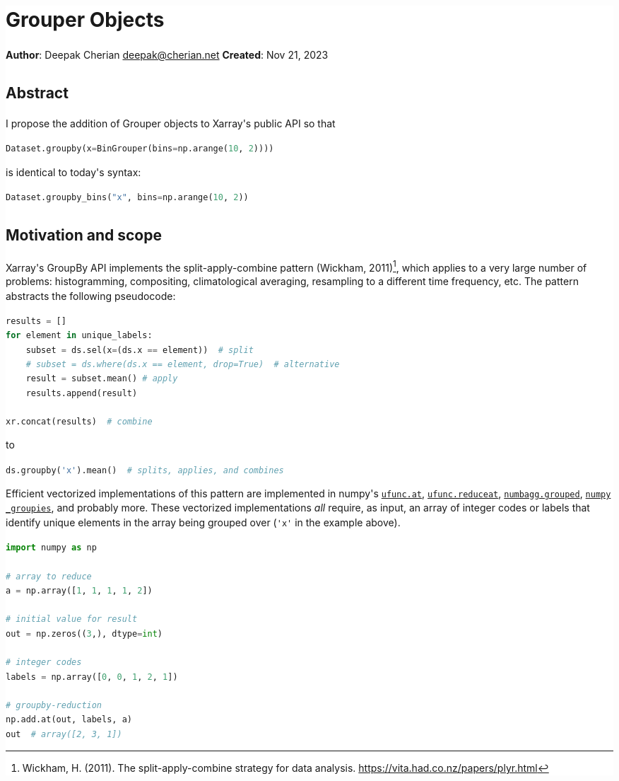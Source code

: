 # Grouper Objects
**Author**: Deepak Cherian <deepak@cherian.net>
**Created**: Nov 21, 2023

## Abstract

I propose the addition of Grouper objects to Xarray's public API so that
```python
Dataset.groupby(x=BinGrouper(bins=np.arange(10, 2))))
```
is identical to today's syntax:
```python
Dataset.groupby_bins("x", bins=np.arange(10, 2))
```

## Motivation and scope

Xarray's GroupBy API implements the split-apply-combine pattern (Wickham, 2011)[^1], which applies to a very large number of problems: histogramming, compositing, climatological averaging, resampling to a different time frequency, etc.
The pattern abstracts the following pseudocode:
```python
results = []
for element in unique_labels:
    subset = ds.sel(x=(ds.x == element))  # split
    # subset = ds.where(ds.x == element, drop=True)  # alternative
    result = subset.mean() # apply
    results.append(result)

xr.concat(results)  # combine
```

to
```python
ds.groupby('x').mean()  # splits, applies, and combines
```

Efficient vectorized implementations of this pattern are implemented in numpy's [`ufunc.at`](https://numpy.org/doc/stable/reference/generated/numpy.ufunc.at.html), [`ufunc.reduceat`](https://numpy.org/doc/stable/reference/generated/numpy.ufunc.reduceat.html), [`numbagg.grouped`](https://github.com/numbagg/numbagg/blob/main/numbagg/grouped.py), [`numpy_groupies`](https://github.com/ml31415/numpy-groupies), and probably more.
These vectorized implementations *all* require, as input, an array of integer codes or labels that identify unique elements in the array being grouped over (`'x'` in the example above).
```python
import numpy as np

# array to reduce
a = np.array([1, 1, 1, 1, 2])

# initial value for result
out = np.zeros((3,), dtype=int)

# integer codes
labels = np.array([0, 0, 1, 2, 1])

# groupby-reduction
np.add.at(out, labels, a)
out  # array([2, 3, 1])
```


[^1]:  Wickham, H. (2011). The split-apply-combine strategy for data analysis. https://vita.had.co.nz/papers/plyr.html
[^2]:  Iverson, K.E. (1980). Notation as a tool of thought. Commun. ACM 23, 8 (Aug. 1980), 444–465. https://doi.org/10.1145/358896.358899